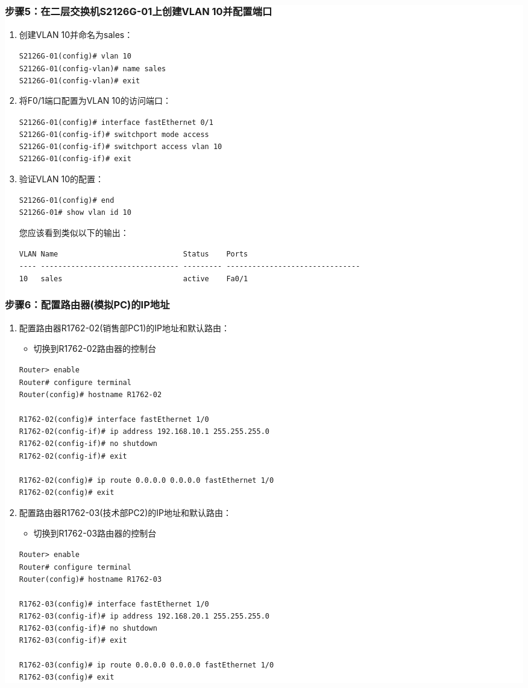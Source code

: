### 步骤5：在二层交换机S2126G-01上创建VLAN 10并配置端口

1. 创建VLAN 10并命名为sales：
   ```
   S2126G-01(config)# vlan 10
   S2126G-01(config-vlan)# name sales
   S2126G-01(config-vlan)# exit
   ```

2. 将F0/1端口配置为VLAN 10的访问端口：
   ```
   S2126G-01(config)# interface fastEthernet 0/1
   S2126G-01(config-if)# switchport mode access
   S2126G-01(config-if)# switchport access vlan 10
   S2126G-01(config-if)# exit
   ```

3. 验证VLAN 10的配置：
   ```
   S2126G-01(config)# end
   S2126G-01# show vlan id 10
   ```

   您应该看到类似以下的输出：
   ```
   VLAN Name                             Status    Ports
   ---- -------------------------------- --------- -------------------------------
   10   sales                            active    Fa0/1
   ```

### 步骤6：配置路由器(模拟PC)的IP地址

1. 配置路由器R1762-02(销售部PC1)的IP地址和默认路由：
   - 切换到R1762-02路由器的控制台
   ```
   Router> enable
   Router# configure terminal
   Router(config)# hostname R1762-02
   
   R1762-02(config)# interface fastEthernet 1/0
   R1762-02(config-if)# ip address 192.168.10.1 255.255.255.0
   R1762-02(config-if)# no shutdown
   R1762-02(config-if)# exit
   
   R1762-02(config)# ip route 0.0.0.0 0.0.0.0 fastEthernet 1/0
   R1762-02(config)# exit
   ```

2. 配置路由器R1762-03(技术部PC2)的IP地址和默认路由：
   - 切换到R1762-03路由器的控制台
   ```
   Router> enable
   Router# configure terminal
   Router(config)# hostname R1762-03
   
   R1762-03(config)# interface fastEthernet 1/0
   R1762-03(config-if)# ip address 192.168.20.1 255.255.255.0
   R1762-03(config-if)# no shutdown
   R1762-03(config-if)# exit
   
   R1762-03(config)# ip route 0.0.0.0 0.0.0.0 fastEthernet 1/0
   R1762-03(config)# exit
   ```
